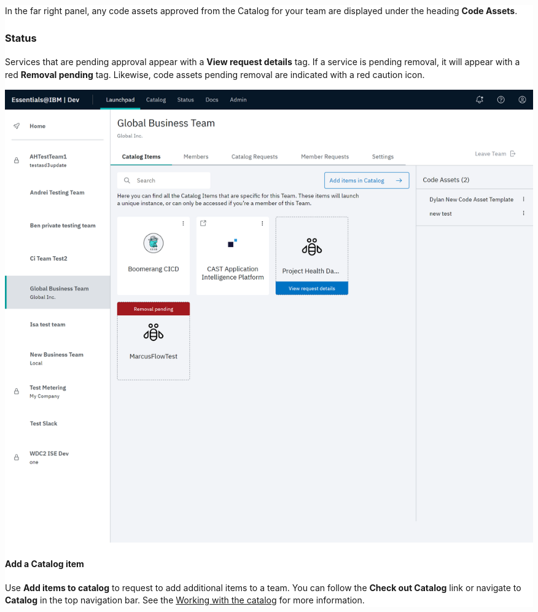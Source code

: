 In the far right panel, any code assets approved from the Catalog for your team are displayed under the heading **Code Assets**.

### Status

Services that are pending approval appear with a **View request details** tag. If a service is pending removal, it will appear with a red **Removal pending** tag. Likewise, code assets pending removal are indicated with a red caution icon. 

![Team Services](./assets/img/teams/teams-catalog-items.png)

#### Add a Catalog item

Use **Add items to catalog** to request to add additional items to a team. You can follow the **Check out Catalog** link or navigate to **Catalog** in the top navigation bar. See the [Working with the catalog](/essentials-core/how-to-guide/catalog) for more information.
